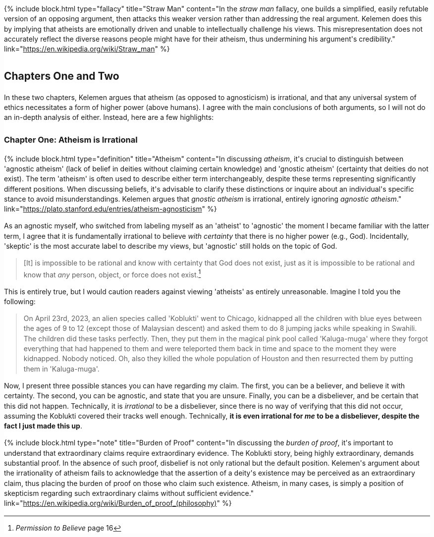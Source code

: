 

{% include block.html type="fallacy" title="Straw Man" content="In the <em>straw man</em> fallacy, one builds a simplified, easily refutable version of an opposing argument, then attacks this weaker version rather than addressing the real argument. Kelemen does this by implying that atheists are emotionally driven and unable to intellectually challenge his views. This misrepresentation does not accurately reflect the diverse reasons people might have for their atheism, thus undermining his argument's credibility." link="https://en.wikipedia.org/wiki/Straw_man" %}

## Chapters One and Two

In these two chapters, Kelemen argues that atheism (as opposed to agnosticism) is irrational, and that any universal system of ethics necessitates a form of higher power (above humans). I agree with the main conclusions of both arguments, so I will not do an in-depth analysis of either. Instead, here are a few highlights:

### Chapter One: Atheism is Irrational

{% include block.html type="definition" title="Atheism" content="In discussing <em>atheism</em>, it's crucial to distinguish between 'agnostic atheism' (lack of belief in deities without claiming certain knowledge) and 'gnostic atheism' (certainty that deities do not exist). The term 'atheism' is often used  to describe either term interchangeably, despite these terms representing significantly different positions. When discussing beliefs, it's advisable to clarify these distinctions or inquire about an individual's specific stance to avoid misunderstandings. Kelemen argues that <em>gnostic atheism</em> is irrational, entirely ignoring <em>agnostic atheism</em>." link="https://plato.stanford.edu/entries/atheism-agnosticism" %}


As an agnostic myself, who switched from labeling myself as an 'atheist' to 'agnostic' the moment I became familiar with the latter term, I agree that it is fundamentally irrational to believe _with certainty_ that there is no higher power (e.g., God). Incidentally, 'skeptic' is the most accurate label to describe my views, but 'agnostic' still holds on the topic of God.

> \[It\] is impossible to be rational and know with certainty that God does not exist, just as it is impossible to be rational and know that _any_ person, object, or force does not exist.[^3]

This is entirely true, but I would caution readers against viewing 'atheists' as entirely unreasonable. Imagine I told you the following:

> On April 23rd, 2023, an alien species called 'Koblukti' went to Chicago, kidnapped all the children with blue eyes between the ages of 9 to 12 (except those of Malaysian descent) and asked them to do 8 jumping jacks while speaking in Swahili. The children did these tasks perfectly. Then, they put them in the magical pink pool called 'Kaluga-muga' where they forgot everything that had happened to them and were teleported them back in time and space to the moment they were kidnapped. Nobody noticed. Oh, also they killed the whole population of Houston and then resurrected them by putting them in 'Kaluga-muga'.

Now, I present three possible stances you can have regarding my claim. The first, you can be a believer, and believe it with certainty. The second, you can be agnostic, and state that you are unsure. Finally, you can be a disbeliever, and be certain that this did not happen. Technically, it is _irrational_ to be a disbeliever, since there is no way of verifying that this did not occur, assuming the Koblukti covered their tracks well enough. Technically, **it is even irrational for _me_ to be a disbeliever, despite the fact I just made this up**.

{% include block.html type="note" title="Burden of Proof" content="In discussing the <em>burden of proof</em>, it's important to understand that extraordinary claims require extraordinary evidence. The Koblukti story, being highly extraordinary, demands substantial proof. In the absence of such proof, disbelief is not only rational but the default position. Kelemen's argument about the irrationality of atheism fails to acknowledge that the assertion of a deity's existence may be perceived as an extraordinary claim, thus placing the burden of proof on those who claim such existence. Atheism, in many cases, is simply a position of skepticism regarding such extraordinary claims without sufficient evidence." link="https://en.wikipedia.org/wiki/Burden_of_proof_(philosophy)" %}


[^1]: _Permission to Believe_ page 11
[^2]: _Permission to Believe_ page 12
[^3]: _Permission to Believe_ page 16
[^4]: _Permission to Believe_ page 28
[^5]: _Permission to Believe_ page 21
[^6]: _Permission to Believe_ page 34
[^7]: _Permission to Believe_ page 35
[^8]: _Permission to Believe_ page 36
[^9]: The full article can be found here: [Quantum correlations between light and the kilogram-mass mirrors of LIGO]
[^10]: _Permission to Believe_ page 42
[^11]: _Permission to Believe_ page 50
[^12]: _Permission to Believe_ page 51
[^13]: Several studies have shown that the average air temperature is very closely related to the average surface temperature, see [this study](https://ieeexplore.ieee.org/document/7243313) from 2015, for example.
[^14]: [Skeletonization]
[^15]: It is unclear exactly how long mummies will last, but the longest estimates are several thousand years. I said tens of thousands of years to be safe. See [this](https://science.howstuffworks.com/mummy.htm) and [this](https://www.cbsd.org/cms/lib010/PA01916442/Centricity/Domain/2361/decomposition%20article.pdf).
[^16]: [Modern humans]
[^17]: [Dinosaurs]
[^18]: A book published in 2007 called [Evolution: what the fossils say and why it matters]